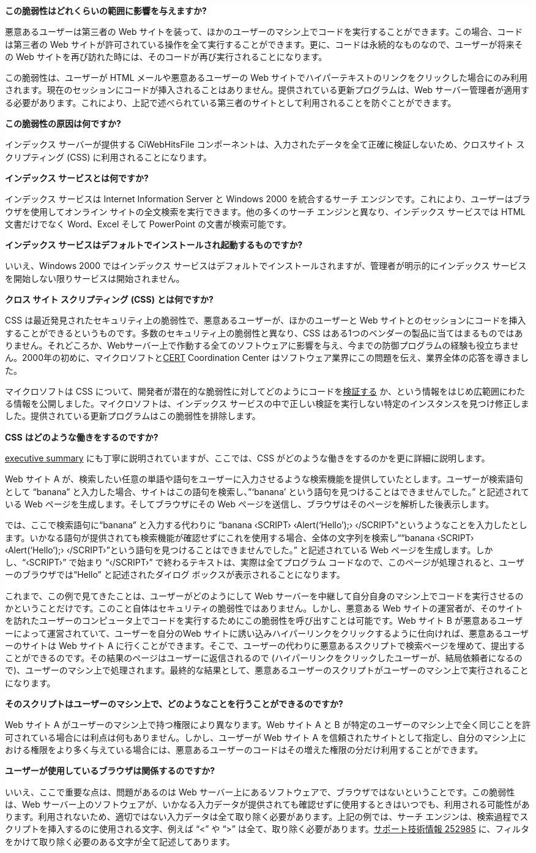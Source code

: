 **この脆弱性はどれくらいの範囲に影響を与えますか?**

悪意あるユーザーは第三者の Web サイトを装って、ほかのユーザーのマシン上でコードを実行することができます。この場合、コードは第三者の Web サイトが許可されている操作を全て実行することができます。更に、コードは永続的なものなので、ユーザーが将来その Web サイトを再び訪れた時には、そのコードが再び実行されることになります。

この脆弱性は、ユーザーが HTML メールや悪意あるユーザーの Web サイトでハイパーテキストのリンクをクリックした場合にのみ利用されます。現在のセッションにコードが挿入されることはありません。提供されている更新プログラムは、Web サーバー管理者が適用する必要があります。これにより、上記で述べられている第三者のサイトとして利用されることを防ぐことができます。

**この脆弱性の原因は何ですか?**

インデックス サーバーが提供する CiWebHitsFile コンポーネントは、入力されたデータを全て正確に検証しないため、クロスサイト スクリプティング (CSS) に利用されることになります。

**インデックス サービスとは何ですか?**

インデックス サービスは Internet Information Server と Windows 2000 を統合するサーチ エンジンです。これにより、ユーザーはブラウザを使用してオンライン サイトの全文検索を実行できます。他の多くのサーチ エンジンと異なり、インデックス サービスでは HTML 文書だけでなく Word、Excel そして PowerPoint の文書が検索可能です。

**インデックス サービスはデフォルトでインストールされ起動するものですか?**

いいえ、Windows 2000 ではインデックス サービスはデフォルトでインストールされますが、管理者が明示的にインデックス サービスを開始しない限りサービスは開始されません。

**クロス サイト スクリプティング** **(CSS)** **とは何ですか?**

CSS は最近発見されたセキュリティ上の脆弱性で、悪意あるユーザーが、ほかのユーザーと Web サイトとのセッションにコードを挿入することができるというものです。多数のセキュリティ上の脆弱性と異なり、CSS はある1つのベンダーの製品に当てはまるものではありません。それどころか、Webサーバー上で作動する全てのソフトウェアに影響を与え、今までの防御プログラムの経験も役立ちません。2000年の初めに、マイクロソフトと[CERT](http://www.cert.org/) Coordination Center はソフトウェア業界にこの問題を伝え、業界全体の応答を導きました。

マイクロソフトは CSS について、開発者が潜在的な脆弱性に対してどのようにコードを[検証する](http://support.microsoft.com/kb/252985) か、という情報をはじめ広範囲にわたる情報を公開しました。マイクロソフトは、インデックス サービスの中で正しい検証を実行しない特定のインスタンスを見つけ修正しました。提供されている更新プログラムはこの脆弱性を排除します。

**CSS** **はどのような働きをするのですか?**

[executive summary](http://msdn2.microsoft.com/ja-jp/library/240ww6sz(vs.80).aspx) にも丁寧に説明されていますが、ここでは、CSS がどのような働きをするのかを更に詳細に説明します。

Web サイト A が、検索したい任意の単語や語句をユーザーに入力させるような検索機能を提供していたとします。ユーザーが検索語句として “banana” と入力した場合、サイトはこの語句を検索し、”‘banana’ という語句を見つけることはできませんでした。” と記述されている Web ページを生成します。そしてブラウザにその Web ページを送信し、ブラウザはそのページを解析した後表示します。

では、ここで検索語句に“banana” と入力する代わりに “banana ‹SCRIPT› ‹Alert(‘Hello’);› ‹/SCRIPT›"というようなことを入力したとします。いかなる語句が提供されても検索機能が確認せずにこれを使用する場合、全体の文字列を検索し““banana ‹SCRIPT› ‹Alert(‘Hello’);› ‹/SCRIPT›”という語句を見つけることはできませんでした。” と記述されている Web ページを生成します。しかし、“‹SCRIPT›” で始まり “‹/SCRIPT›” で終わるテキストは、実際は全てプログラム コードなので、このページが処理されると、ユーザーのブラウザでは“Hello” と記述されたダイログ ボックスが表示されることになります。

これまで、この例で見てきたことは、ユーザーがどのようにして Web サーバーを中継して自分自身のマシン上でコードを実行させるのかということだけです。このこと自体はセキュリティの脆弱性ではありません。しかし、悪意ある Web サイトの運営者が、そのサイトを訪れたユーザーのコンピュータ上でコードを実行するためにこの脆弱性を呼び出すことは可能です。Web サイト B が悪意あるユーザーによって運営されていて、ユーザーを自分のWeb サイトに誘い込みハイパーリンクをクリックするように仕向ければ、悪意あるユーザーのサイトは Web サイト A に行くことができます。そこで、ユーザーの代わりに悪意あるスクリプトで検索ページを埋めて、提出することができるのです。その結果のページはユーザーに返信されるので (ハイパーリンクをクリックしたユーザーが、結局依頼者になるので)、ユーザーのマシン上で処理されます。最終的な結果として、悪意あるユーザーのスクリプトがユーザーのマシン上で実行されることになります。

**そのスクリプトはユーザーのマシン上で、どのようなことを行うことができるのですか?**

Web サイト A がユーザーのマシン上で持つ権限により異なります。Web サイト A と B が特定のユーザーのマシン上で全く同じことを許可されている場合には利点は何もありません。しかし、ユーザーが Web サイト A を信頼されたサイトとして指定し、自分のマシン上における権限をより多く与えている場合には、悪意あるユーザーのコードはその増えた権限の分だけ利用することができます。

**ユーザーが使用しているブラウザは関係するのですか?**

いいえ、ここで重要な点は、問題があるのは Web サーバー上にあるソフトウェアで、ブラウザではないということです。この脆弱性は、Web サーバー上のソフトウェアが、いかなる入力データが提供されても確認せずに使用するときはいつでも、利用される可能性があります。利用されないため、適切ではない入力データは全て取り除く必要があります。上記の例では、サーチ エンジンは、検索過程でスクリプトを挿入するのに使用される文字、例えば “&lt;” や “&gt;” は全て、取り除く必要があります。[サポート技術情報 252985](http://support.microsoft.com/kb/252985) に、フィルタをかけて取り除く必要のある文字が全て記述してあります。
